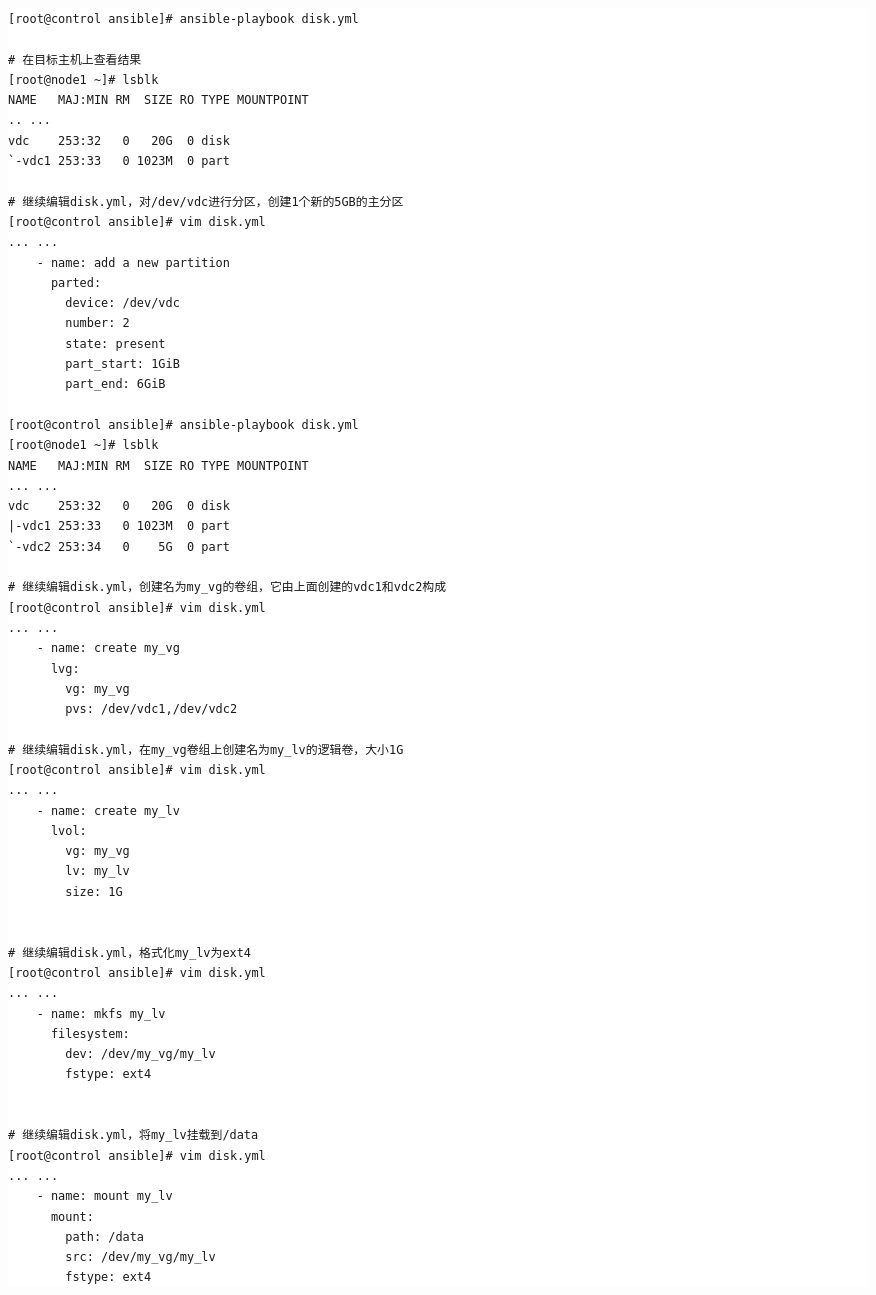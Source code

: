 ```shell
[root@control ansible]# ansible-playbook disk.yml

# 在目标主机上查看结果
[root@node1 ~]# lsblk 
NAME   MAJ:MIN RM  SIZE RO TYPE MOUNTPOINT
.. ...
vdc    253:32   0   20G  0 disk 
`-vdc1 253:33   0 1023M  0 part 

# 继续编辑disk.yml，对/dev/vdc进行分区，创建1个新的5GB的主分区
[root@control ansible]# vim disk.yml 
... ...
    - name: add a new partition
      parted:
        device: /dev/vdc
        number: 2
        state: present
        part_start: 1GiB
        part_end: 6GiB

[root@control ansible]# ansible-playbook disk.yml 
[root@node1 ~]# lsblk 
NAME   MAJ:MIN RM  SIZE RO TYPE MOUNTPOINT
... ...
vdc    253:32   0   20G  0 disk 
|-vdc1 253:33   0 1023M  0 part 
`-vdc2 253:34   0    5G  0 part 

# 继续编辑disk.yml，创建名为my_vg的卷组，它由上面创建的vdc1和vdc2构成
[root@control ansible]# vim disk.yml 
... ...
    - name: create my_vg
      lvg:
        vg: my_vg
        pvs: /dev/vdc1,/dev/vdc2

# 继续编辑disk.yml，在my_vg卷组上创建名为my_lv的逻辑卷，大小1G
[root@control ansible]# vim disk.yml 
... ...
    - name: create my_lv
      lvol:
        vg: my_vg
        lv: my_lv
        size: 1G


# 继续编辑disk.yml，格式化my_lv为ext4
[root@control ansible]# vim disk.yml 
... ...
    - name: mkfs my_lv
      filesystem:
        dev: /dev/my_vg/my_lv
        fstype: ext4


# 继续编辑disk.yml，将my_lv挂载到/data
[root@control ansible]# vim disk.yml 
... ...
    - name: mount my_lv
      mount:
        path: /data
        src: /dev/my_vg/my_lv
        fstype: ext4
```